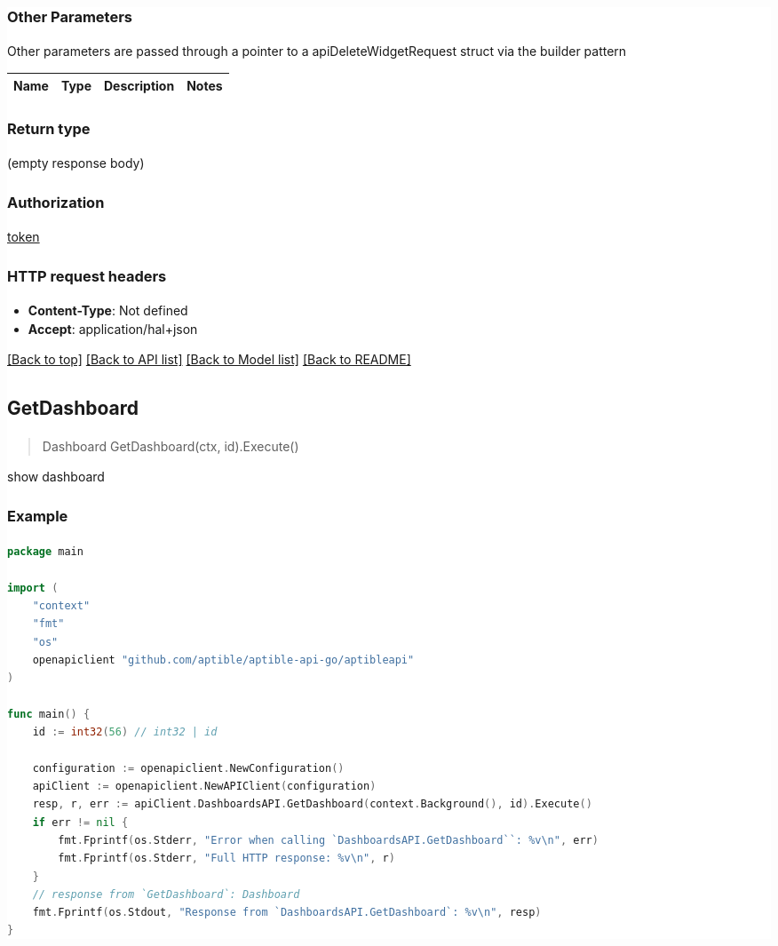 ### Other Parameters

Other parameters are passed through a pointer to a apiDeleteWidgetRequest struct via the builder pattern


Name | Type | Description  | Notes
------------- | ------------- | ------------- | -------------


### Return type

 (empty response body)

### Authorization

[token](../README.md#token)

### HTTP request headers

- **Content-Type**: Not defined
- **Accept**: application/hal+json

[[Back to top]](#) [[Back to API list]](../README.md#documentation-for-api-endpoints)
[[Back to Model list]](../README.md#documentation-for-models)
[[Back to README]](../README.md)


## GetDashboard

> Dashboard GetDashboard(ctx, id).Execute()

show dashboard

### Example

```go
package main

import (
	"context"
	"fmt"
	"os"
	openapiclient "github.com/aptible/aptible-api-go/aptibleapi"
)

func main() {
	id := int32(56) // int32 | id

	configuration := openapiclient.NewConfiguration()
	apiClient := openapiclient.NewAPIClient(configuration)
	resp, r, err := apiClient.DashboardsAPI.GetDashboard(context.Background(), id).Execute()
	if err != nil {
		fmt.Fprintf(os.Stderr, "Error when calling `DashboardsAPI.GetDashboard``: %v\n", err)
		fmt.Fprintf(os.Stderr, "Full HTTP response: %v\n", r)
	}
	// response from `GetDashboard`: Dashboard
	fmt.Fprintf(os.Stdout, "Response from `DashboardsAPI.GetDashboard`: %v\n", resp)
}
```
